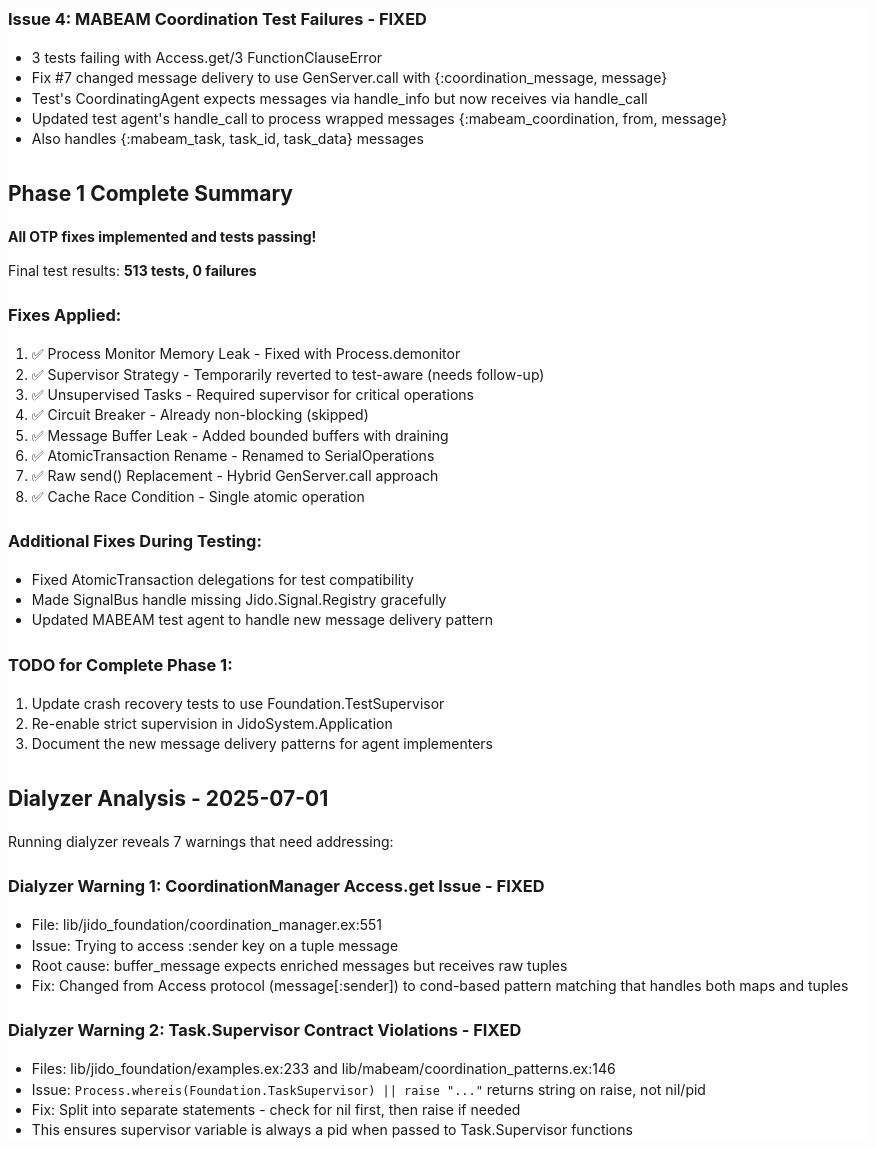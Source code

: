 ### Issue 4: MABEAM Coordination Test Failures - FIXED
- 3 tests failing with Access.get/3 FunctionClauseError
- Fix #7 changed message delivery to use GenServer.call with {:coordination_message, message}
- Test's CoordinatingAgent expects messages via handle_info but now receives via handle_call
- Updated test agent's handle_call to process wrapped messages {:mabeam_coordination, from, message}
- Also handles {:mabeam_task, task_id, task_data} messages

## Phase 1 Complete Summary

**All OTP fixes implemented and tests passing!**

Final test results: **513 tests, 0 failures**

### Fixes Applied:
1. ✅ Process Monitor Memory Leak - Fixed with Process.demonitor
2. ✅ Supervisor Strategy - Temporarily reverted to test-aware (needs follow-up)
3. ✅ Unsupervised Tasks - Required supervisor for critical operations
4. ✅ Circuit Breaker - Already non-blocking (skipped)
5. ✅ Message Buffer Leak - Added bounded buffers with draining
6. ✅ AtomicTransaction Rename - Renamed to SerialOperations
7. ✅ Raw send() Replacement - Hybrid GenServer.call approach
8. ✅ Cache Race Condition - Single atomic operation

### Additional Fixes During Testing:
- Fixed AtomicTransaction delegations for test compatibility
- Made SignalBus handle missing Jido.Signal.Registry gracefully
- Updated MABEAM test agent to handle new message delivery pattern

### TODO for Complete Phase 1:
1. Update crash recovery tests to use Foundation.TestSupervisor
2. Re-enable strict supervision in JidoSystem.Application
3. Document the new message delivery patterns for agent implementers

## Dialyzer Analysis - 2025-07-01

Running dialyzer reveals 7 warnings that need addressing:

### Dialyzer Warning 1: CoordinationManager Access.get Issue - FIXED
- File: lib/jido_foundation/coordination_manager.ex:551
- Issue: Trying to access :sender key on a tuple message
- Root cause: buffer_message expects enriched messages but receives raw tuples
- Fix: Changed from Access protocol (message[:sender]) to cond-based pattern matching that handles both maps and tuples

### Dialyzer Warning 2: Task.Supervisor Contract Violations - FIXED
- Files: lib/jido_foundation/examples.ex:233 and lib/mabeam/coordination_patterns.ex:146
- Issue: `Process.whereis(Foundation.TaskSupervisor) || raise "..."` returns string on raise, not nil/pid
- Fix: Split into separate statements - check for nil first, then raise if needed
- This ensures supervisor variable is always a pid when passed to Task.Supervisor functions
